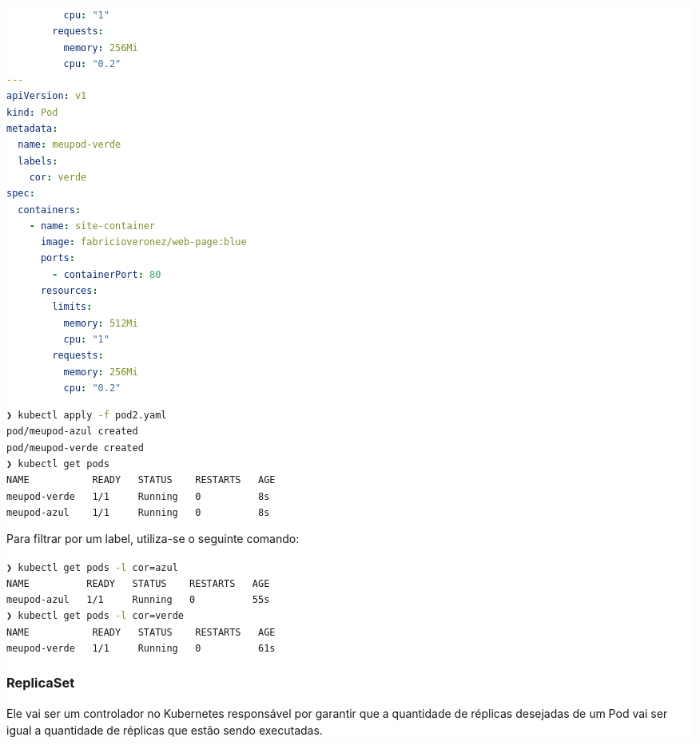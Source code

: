 ```yaml
          cpu: "1"
        requests:
          memory: 256Mi
          cpu: "0.2"
---
apiVersion: v1
kind: Pod
metadata:
  name: meupod-verde
  labels:
    cor: verde
spec:
  containers:
    - name: site-container
      image: fabricioveronez/web-page:blue
      ports:
        - containerPort: 80
      resources:
        limits:
          memory: 512Mi
          cpu: "1"
        requests:
          memory: 256Mi
          cpu: "0.2"
```

```bash
❯ kubectl apply -f pod2.yaml
pod/meupod-azul created
pod/meupod-verde created
❯ kubectl get pods
NAME           READY   STATUS    RESTARTS   AGE
meupod-verde   1/1     Running   0          8s
meupod-azul    1/1     Running   0          8s
```

Para filtrar por um label, utiliza-se o seguinte comando:

```bash
❯ kubectl get pods -l cor=azul
NAME          READY   STATUS    RESTARTS   AGE
meupod-azul   1/1     Running   0          55s
❯ kubectl get pods -l cor=verde
NAME           READY   STATUS    RESTARTS   AGE
meupod-verde   1/1     Running   0          61s
```

### ReplicaSet

Ele vai ser um controlador no Kubernetes responsável por garantir que a quantidade de réplicas desejadas de um Pod vai ser igual a quantidade de réplicas que estão sendo executadas.
